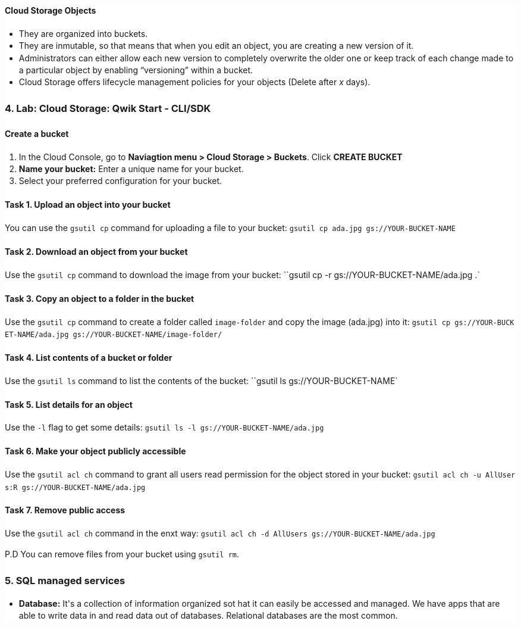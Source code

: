 #### Cloud Storage Objects
- They are organized into buckets.
- They are inmutable, so that means that when you edit an object, you are creating a new version of it.
- Administrators can either allow each new version to completely overwrite the older one or keep track of each change made to a particular object by enabling “versioning” within a bucket.
- Cloud Storage offers lifecycle management policies for your objects (Delete after *x* days).

### 4. Lab: Cloud Storage: Qwik Start - CLI/SDK

#### Create a bucket
1. In the Cloud Console, go to **Naviagtion menu > Cloud Storage > Buckets**. Click **CREATE BUCKET**
2. **Name your bucket:** Enter a unique name for your bucket.
3. Select your preferred configuration for your bucket.

#### Task 1. Upload an object into your bucket
You can use the `gsutil cp` command for uploading a file to your bucket:
`gsutil cp ada.jpg gs://YOUR-BUCKET-NAME`

#### Task 2. Download an object from your bucket
Use the `gsutil cp` command to download the image from your bucket:
``gsutil cp -r gs://YOUR-BUCKET-NAME/ada.jpg .`

#### Task 3. Copy an object to a folder in the bucket
Use the `gsutil cp` command to create a folder called `image-folder` and copy the image (ada.jpg) into it:
`gsutil cp gs://YOUR-BUCKET-NAME/ada.jpg gs://YOUR-BUCKET-NAME/image-folder/`

#### Task 4. List contents of a bucket or folder
Use the `gsutil ls` command to list the contents of the bucket:
``gsutil ls gs://YOUR-BUCKET-NAME`

#### Task 5. List details for an object
Use the `-l` flag to get some details:
`gsutil ls -l gs://YOUR-BUCKET-NAME/ada.jpg`

#### Task 6. Make your object publicly accessible
Use the `gsutil acl ch` command to grant all users read permission for the object stored in your bucket:
`gsutil acl ch -u AllUsers:R gs://YOUR-BUCKET-NAME/ada.jpg`

#### Task 7. Remove public access
Use the `gsutil acl ch` command in the enxt way:
`gsutil acl ch -d AllUsers gs://YOUR-BUCKET-NAME/ada.jpg`

P.D You can remove files from your bucket using `gsutil rm`.


### 5. SQL managed services
- **Database:** It's a collection of information organized sot hat it can easily be accessed and managed. We have apps that are able to write data in and read data out of databases.
Relational databases are the most common. 
